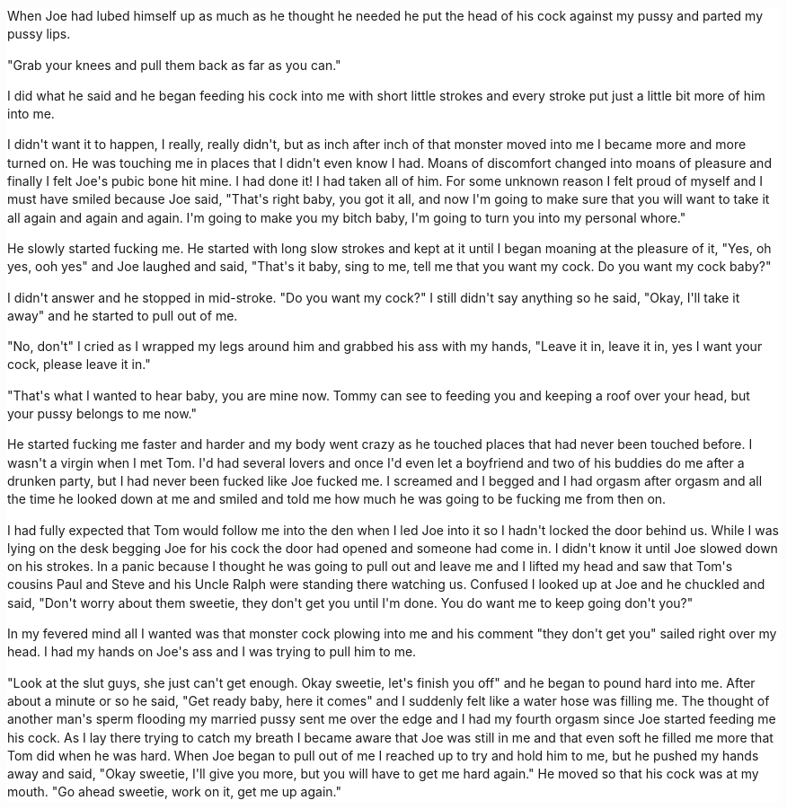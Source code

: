  When Joe had lubed himself up as much as he thought he needed he put the head of his cock against my pussy and parted my pussy lips. 

 "Grab your knees and pull them back as far as you can." 

 I did what he said and he began feeding his cock into me with short little strokes and every stroke put just a little bit more of him into me. 

 I didn't want it to happen, I really, really didn't, but as inch after inch of that monster moved into me I became more and more turned on. He was touching me in places that I didn't even know I had. Moans of discomfort changed into moans of pleasure and finally I felt Joe's pubic bone hit mine. I had done it! I had taken all of him. For some unknown reason I felt proud of myself and I must have smiled because Joe said, "That's right baby, you got it all, and now I'm going to make sure that you will want to take it all again and again and again. I'm going to make you my bitch baby, I'm going to turn you into my personal whore." 

 He slowly started fucking me. He started with long slow strokes and kept at it until I began moaning at the pleasure of it, "Yes, oh yes, ooh yes" and Joe laughed and said, "That's it baby, sing to me, tell me that you want my cock. Do you want my cock baby?" 

 I didn't answer and he stopped in mid-stroke. "Do you want my cock?" I still didn't say anything so he said, "Okay, I'll take it away" and he started to pull out of me. 

 "No, don't" I cried as I wrapped my legs around him and grabbed his ass with my hands, "Leave it in, leave it in, yes I want your cock, please leave it in." 

 "That's what I wanted to hear baby, you are mine now. Tommy can see to feeding you and keeping a roof over your head, but your pussy belongs to me now." 

 He started fucking me faster and harder and my body went crazy as he touched places that had never been touched before. I wasn't a virgin when I met Tom. I'd had several lovers and once I'd even let a boyfriend and two of his buddies do me after a drunken party, but I had never been fucked like Joe fucked me. I screamed and I begged and I had orgasm after orgasm and all the time he looked down at me and smiled and told me how much he was going to be fucking me from then on. 

 I had fully expected that Tom would follow me into the den when I led Joe into it so I hadn't locked the door behind us. While I was lying on the desk begging Joe for his cock the door had opened and someone had come in. I didn't know it until Joe slowed down on his strokes. In a panic because I thought he was going to pull out and leave me and I lifted my head and saw that Tom's cousins Paul and Steve and his Uncle Ralph were standing there watching us. Confused I looked up at Joe and he chuckled and said, "Don't worry about them sweetie, they don't get you until I'm done. You do want me to keep going don't you?" 

 In my fevered mind all I wanted was that monster cock plowing into me and his comment "they don't get you" sailed right over my head. I had my hands on Joe's ass and I was trying to pull him to me. 

 "Look at the slut guys, she just can't get enough. Okay sweetie, let's finish you off" and he began to pound hard into me. After about a minute or so he said, "Get ready baby, here it comes" and I suddenly felt like a water hose was filling me. The thought of another man's sperm flooding my married pussy sent me over the edge and I had my fourth orgasm since Joe started feeding me his cock. As I lay there trying to catch my breath I became aware that Joe was still in me and that even soft he filled me more that Tom did when he was hard. When Joe began to pull out of me I reached up to try and hold him to me, but he pushed my hands away and said, "Okay sweetie, I'll give you more, but you will have to get me hard again." He moved so that his cock was at my mouth. "Go ahead sweetie, work on it, get me up again." 
